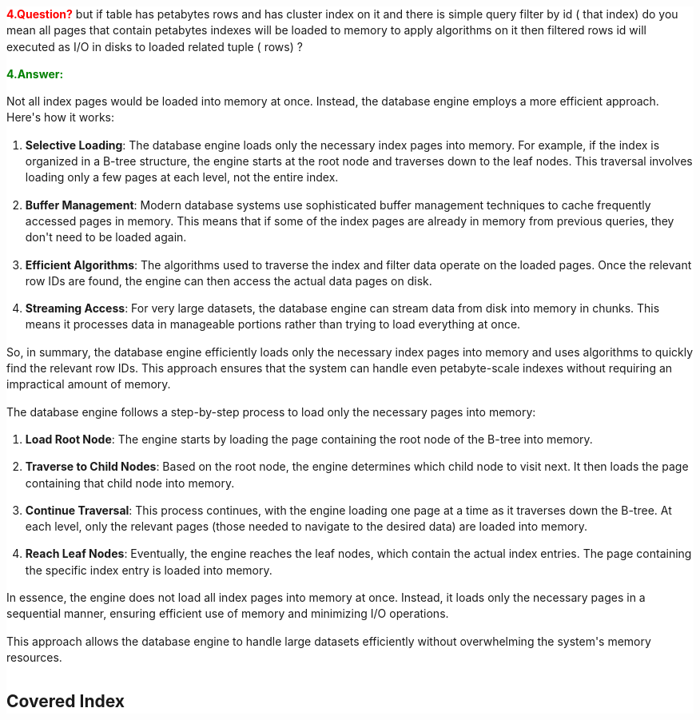 

**<font color="red">4.Question?</font>**
but if table has petabytes rows and has cluster index on it
and there is simple query filter by id ( that index) do you mean all pages that contain petabytes indexes will be loaded to memory to apply algorithms on it then filtered rows id will executed as I/O in disks to loaded related tuple ( rows) ?



**<font color="green">4.Answer:</font>**

Not all index pages would be loaded into memory at once. Instead, the database engine employs a more efficient approach. Here's how it works:

1. **Selective Loading**: The database engine loads only the necessary index pages into memory. For example, if the index is organized in a B-tree structure, the engine starts at the root node and traverses down to the leaf nodes. This traversal involves loading only a few pages at each level, not the entire index.

2. **Buffer Management**: Modern database systems use sophisticated buffer management techniques to cache frequently accessed pages in memory. This means that if some of the index pages are already in memory from previous queries, they don't need to be loaded again.

3. **Efficient Algorithms**: The algorithms used to traverse the index and filter data operate on the loaded pages. Once the relevant row IDs are found, the engine can then access the actual data pages on disk.

4. **Streaming Access**: For very large datasets, the database engine can stream data from disk into memory in chunks. This means it processes data in manageable portions rather than trying to load everything at once.

So, in summary, the database engine efficiently loads only the necessary index pages into memory and uses algorithms to quickly find the relevant row IDs. This approach ensures that the system can handle even petabyte-scale indexes without requiring an impractical amount of memory.

The database engine follows a step-by-step process to load only the necessary pages into memory:

1. **Load Root Node**: The engine starts by loading the page containing the root node of the B-tree into memory.

2. **Traverse to Child Nodes**: Based on the root node, the engine determines which child node to visit next. It then loads the page containing that child node into memory.

3. **Continue Traversal**: This process continues, with the engine loading one page at a time as it traverses down the B-tree. At each level, only the relevant pages (those needed to navigate to the desired data) are loaded into memory.

4. **Reach Leaf Nodes**: Eventually, the engine reaches the leaf nodes, which contain the actual index entries. The page containing the specific index entry is loaded into memory.

In essence, the engine does not load all index pages into memory at once. Instead, it loads only the necessary pages in a sequential manner, ensuring efficient use of memory and minimizing I/O operations.

This approach allows the database engine to handle large datasets efficiently without overwhelming the system's memory resources.

## Covered Index
